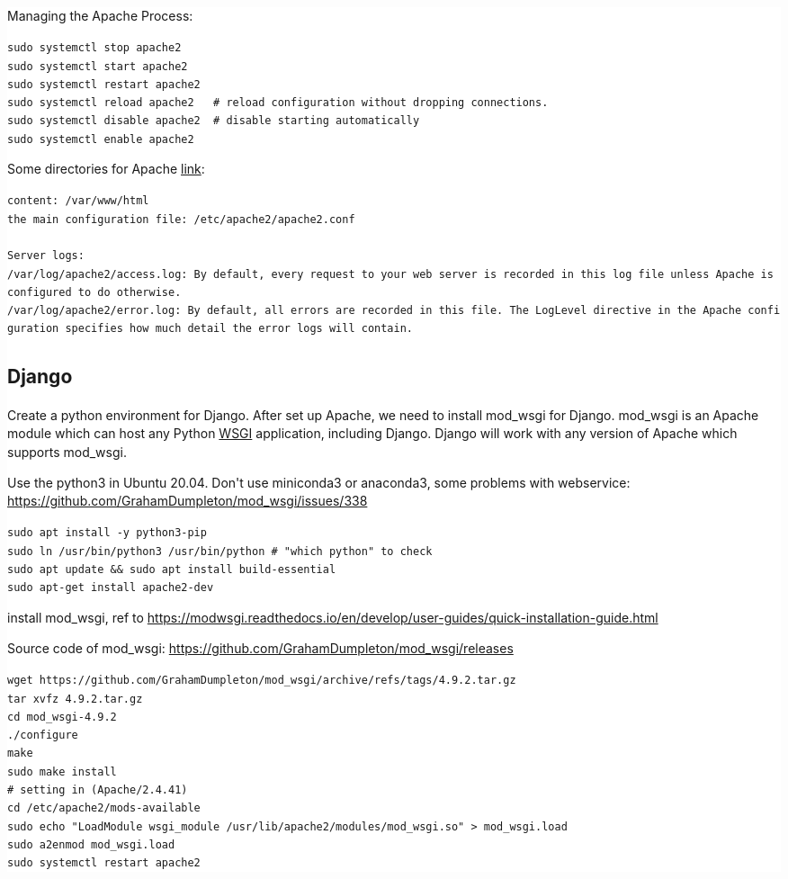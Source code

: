 Managing the Apache Process:
```
sudo systemctl stop apache2
sudo systemctl start apache2
sudo systemctl restart apache2
sudo systemctl reload apache2   # reload configuration without dropping connections.
sudo systemctl disable apache2  # disable starting automatically
sudo systemctl enable apache2
```
Some directories for Apache [link](https://www.digitalocean.com/community/tutorials/how-to-install-the-apache-web-server-on-ubuntu-20-04):
```
content: /var/www/html
the main configuration file: /etc/apache2/apache2.conf

Server logs:
/var/log/apache2/access.log: By default, every request to your web server is recorded in this log file unless Apache is configured to do otherwise.
/var/log/apache2/error.log: By default, all errors are recorded in this file. The LogLevel directive in the Apache configuration specifies how much detail the error logs will contain.
```

## Django
Create a python environment for Django. After set up Apache, 
we need to install mod_wsgi for Django. mod_wsgi is an Apache module which can host any Python [WSGI](https://wsgi.readthedocs.io/en/latest/) application, including Django. 
Django will work with any version of Apache which supports mod_wsgi.

Use the python3 in Ubuntu 20.04. Don't use  miniconda3 or anaconda3, 
some problems with webservice: https://github.com/GrahamDumpleton/mod_wsgi/issues/338
```angular2html
sudo apt install -y python3-pip
sudo ln /usr/bin/python3 /usr/bin/python # "which python" to check
sudo apt update && sudo apt install build-essential
sudo apt-get install apache2-dev
```
install mod_wsgi, ref to https://modwsgi.readthedocs.io/en/develop/user-guides/quick-installation-guide.html 

Source code of mod_wsgi: https://github.com/GrahamDumpleton/mod_wsgi/releases
```
wget https://github.com/GrahamDumpleton/mod_wsgi/archive/refs/tags/4.9.2.tar.gz
tar xvfz 4.9.2.tar.gz
cd mod_wsgi-4.9.2
./configure
make
sudo make install
# setting in (Apache/2.4.41)
cd /etc/apache2/mods-available 
sudo echo "LoadModule wsgi_module /usr/lib/apache2/modules/mod_wsgi.so" > mod_wsgi.load
sudo a2enmod mod_wsgi.load
sudo systemctl restart apache2
```
